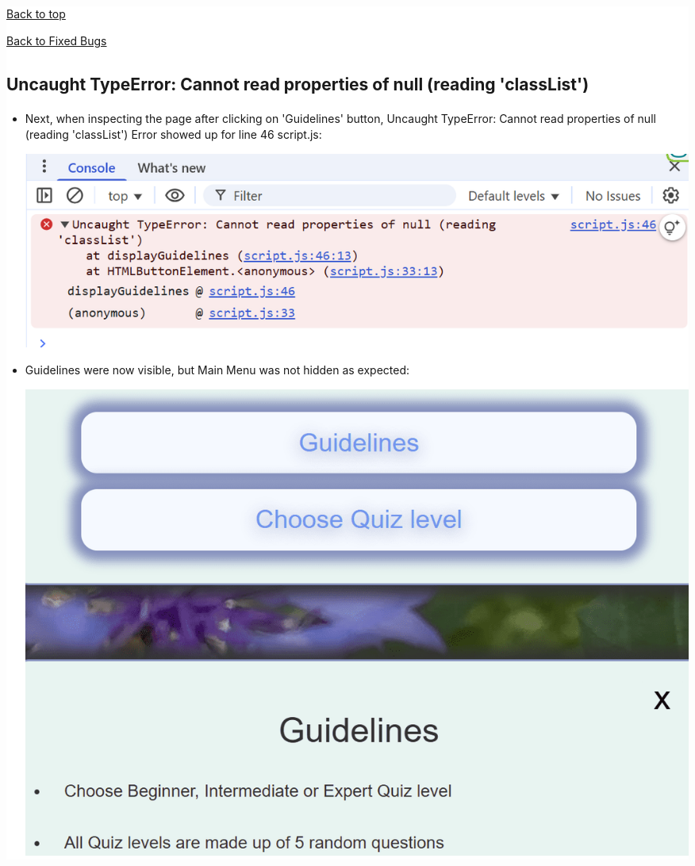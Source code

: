 [Back to top](#contents)

[Back to Fixed Bugs](#fixed-bugs)


## Uncaught TypeError: Cannot read properties of null (reading 'classList')

  - Next, when inspecting the page after clicking on 'Guidelines' button, Uncaught TypeError: Cannot read properties of null (reading 'classList')
    Error showed up for line 46 script.js:

    ![Uncaught type error](assets/images/readmeimg/uncaught_type_error.png)

  - Guidelines were now visible, but Main Menu was not hidden as expected:

    ![Guidelines visible, and main menu](assets/images/readmeimg/guidelines_visible_opt_50.png)
